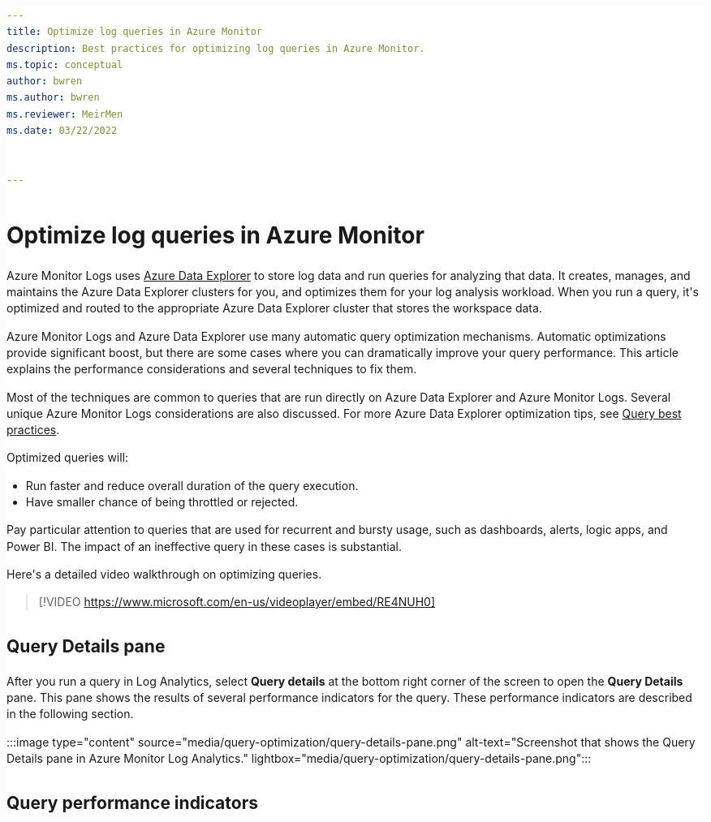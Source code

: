 ```yaml
---
title: Optimize log queries in Azure Monitor
description: Best practices for optimizing log queries in Azure Monitor.
ms.topic: conceptual
author: bwren
ms.author: bwren
ms.reviewer: MeirMen
ms.date: 03/22/2022


---
```


# Optimize log queries in Azure Monitor
Azure Monitor Logs uses [Azure Data Explorer](/azure/data-explorer/) to store log data and run queries for analyzing that data. It creates, manages, and maintains the Azure Data Explorer clusters for you, and optimizes them for your log analysis workload. When you run a query, it's optimized and routed to the appropriate Azure Data Explorer cluster that stores the workspace data.

Azure Monitor Logs and Azure Data Explorer use many automatic query optimization mechanisms. Automatic optimizations provide significant boost, but there are some cases where you can dramatically improve your query performance. This article explains the performance considerations and several techniques to fix them.

Most of the techniques are common to queries that are run directly on Azure Data Explorer and Azure Monitor Logs. Several unique Azure Monitor Logs considerations are also discussed. For more Azure Data Explorer optimization tips, see [Query best practices](/azure/kusto/query/best-practices).

Optimized queries will:

- Run faster and reduce overall duration of the query execution.
- Have smaller chance of being throttled or rejected.

Pay particular attention to queries that are used for recurrent and bursty usage, such as dashboards, alerts, logic apps, and Power BI. The impact of an ineffective query in these cases is substantial.

Here's a detailed video walkthrough on optimizing queries.

> [!VIDEO https://www.microsoft.com/en-us/videoplayer/embed/RE4NUH0]

## Query Details pane
After you run a query in Log Analytics, select **Query details** at the bottom right corner of the screen to open the **Query Details** pane. This pane shows the results of several performance indicators for the query. These performance indicators are described in the following section.

:::image type="content" source="media/query-optimization/query-details-pane.png" alt-text="Screenshot that shows the Query Details pane in Azure Monitor Log Analytics." lightbox="media/query-optimization/query-details-pane.png":::

## Query performance indicators
